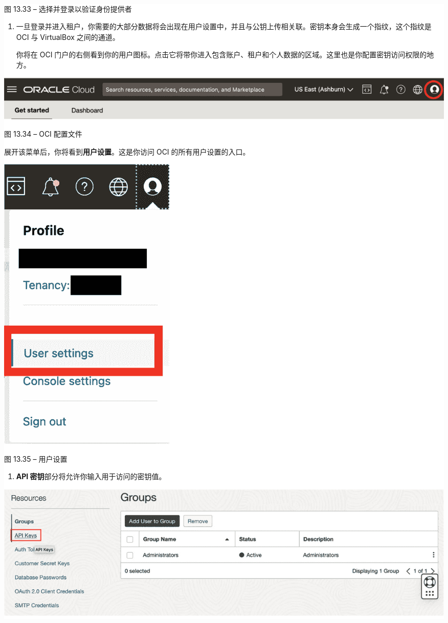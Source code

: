 图 13.33 – 选择并登录以验证身份提供者

1.  一旦登录并进入租户，你需要的大部分数据将会出现在用户设置中，并且与公钥上传相关联。密钥本身会生成一个指纹，这个指纹是 OCI 与 VirtualBox 之间的通道。

    你将在 OCI 门户的右侧看到你的用户图标。点击它将带你进入包含账户、租户和个人数据的区域。这里也是你配置密钥访问权限的地方。

![图 13.34 – OCI 配置文件](img/B18349_13_034.jpg)

图 13.34 – OCI 配置文件

展开该菜单后，你将看到**用户设置**。这是你访问 OCI 的所有用户设置的入口。

![图 13.35 – 用户设置](img/B18349_13_035.jpg)

图 13.35 – 用户设置

1.  **API 密钥**部分将允许你输入用于访问的密钥值。

![图 13.36 – 管理员权限和 API 密钥](img/B18349_13_036.jpg)
